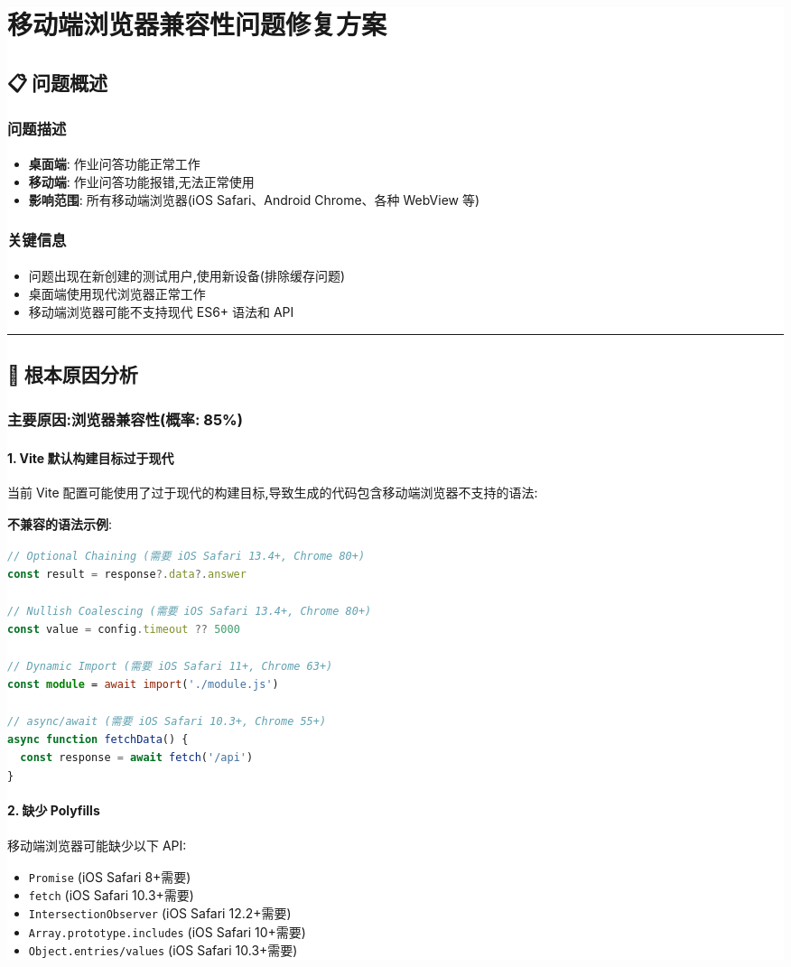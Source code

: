 # 移动端浏览器兼容性问题修复方案

## 📋 问题概述

### 问题描述

- **桌面端**: 作业问答功能正常工作
- **移动端**: 作业问答功能报错,无法正常使用
- **影响范围**: 所有移动端浏览器(iOS Safari、Android Chrome、各种 WebView 等)

### 关键信息

- 问题出现在新创建的测试用户,使用新设备(排除缓存问题)
- 桌面端使用现代浏览器正常工作
- 移动端浏览器可能不支持现代 ES6+ 语法和 API

---

## 🎯 根本原因分析

### 主要原因:浏览器兼容性(概率: 85%)

#### 1. Vite 默认构建目标过于现代

当前 Vite 配置可能使用了过于现代的构建目标,导致生成的代码包含移动端浏览器不支持的语法:

**不兼容的语法示例**:

```typescript
// Optional Chaining (需要 iOS Safari 13.4+, Chrome 80+)
const result = response?.data?.answer

// Nullish Coalescing (需要 iOS Safari 13.4+, Chrome 80+)
const value = config.timeout ?? 5000

// Dynamic Import (需要 iOS Safari 11+, Chrome 63+)
const module = await import('./module.js')

// async/await (需要 iOS Safari 10.3+, Chrome 55+)
async function fetchData() {
  const response = await fetch('/api')
}
```

#### 2. 缺少 Polyfills

移动端浏览器可能缺少以下 API:

- `Promise` (iOS Safari 8+需要)
- `fetch` (iOS Safari 10.3+需要)
- `IntersectionObserver` (iOS Safari 12.2+需要)
- `Array.prototype.includes` (iOS Safari 10+需要)
- `Object.entries/values` (iOS Safari 10.3+需要)
